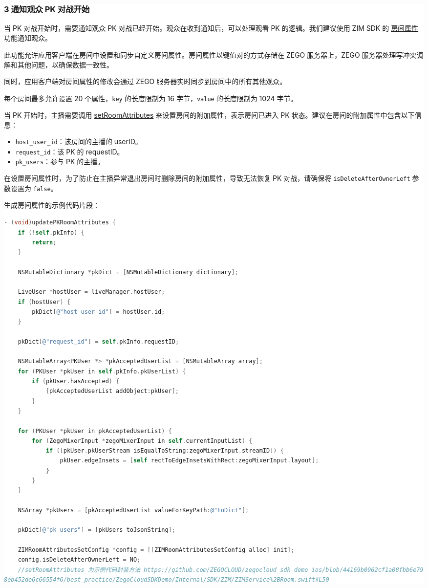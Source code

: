 ### 3 通知观众 PK 对战开始

当 PK 对战开始时，需要通知观众 PK 对战已经开始。观众在收到通知后，可以处理观看 PK 的逻辑。我们建议使用 ZIM SDK 的 [房间属性](https://doc-zh.zego.im/article/12879) 功能通知观众。

<Accordion title="如果您之前没有使用过该功能，可以点击这里查看详细介绍" defaultOpen="false">
此功能允许应用客户端在房间中设置和同步自定义房间属性。房间属性以键值对的方式存储在 ZEGO 服务器上，ZEGO 服务器处理写冲突调解和其他问题，以确保数据一致性。

同时，应用客户端对房间属性的修改会通过 ZEGO 服务器实时同步到房间中的所有其他观众。

<Warning title="注意">


每个房间最多允许设置 20 个属性，`key` 的长度限制为 16 字节，`value` 的长度限制为 1024 字节。
</Warning>
</Accordion>

当 PK 开始时，主播需要调用 [setRoomAttributes](https://doc-zh.zego.im/article/api?doc%253Dzim_API~objectivec_ios~protocol~ZIM#set-room-attributes-room-attributes-room-id-config-callback) 来设置房间的附加属性，表示房间已进入 PK 状态。建议在房间的附加属性中包含以下信息：

- `host_user_id`：该房间的主播的 userID。
- `request_id`：该 PK 的 requestID。
- `pk_users`：参与 PK 的主播。

在设置房间属性时，为了防止在主播异常退出房间时删除房间的附加属性，导致无法恢复 PK 对战，请确保将 `isDeleteAfterOwnerLeft` 参数设置为 `false`。

生成房间属性的示例代码片段：

```objectivec
- (void)updatePKRoomAttributes {
    if (!self.pkInfo) {
        return;
    }

    NSMutableDictionary *pkDict = [NSMutableDictionary dictionary];

    LiveUser *hostUser = liveManager.hostUser;
    if (hostUser) {
        pkDict[@"host_user_id"] = hostUser.id;
    }

    pkDict[@"request_id"] = self.pkInfo.requestID;

    NSMutableArray<PKUser *> *pkAcceptedUserList = [NSMutableArray array];
    for (PKUser *pkUser in self.pkInfo.pkUserList) {
        if (pkUser.hasAccepted) {
            [pkAcceptedUserList addObject:pkUser];
        }
    }

    for (PKUser *pkUser in pkAcceptedUserList) {
        for (ZegoMixerInput *zegoMixerInput in self.currentInputList) {
            if ([pkUser.pkUserStream isEqualToString:zegoMixerInput.streamID]) {
                pkUser.edgeInsets = [self rectToEdgeInsetsWithRect:zegoMixerInput.layout];
            }
        }
    }

    NSArray *pkUsers = [pkAcceptedUserList valueForKeyPath:@"toDict"];

    pkDict[@"pk_users"] = [pkUsers toJsonString];

    ZIMRoomAttributesSetConfig *config = [[ZIMRoomAttributesSetConfig alloc] init];
    config.isDeleteAfterOwnerLeft = NO;
    //setRoomAttributes 为示例代码封装方法 https://github.com/ZEGOCLOUD/zegocloud_sdk_demo_ios/blob/44169b0962cf1a08fbb6e798eb452de6c66554f6/best_practice/ZegoCloudSDKDemo/Internal/SDK/ZIM/ZIMService%2BRoom.swift#L50
```